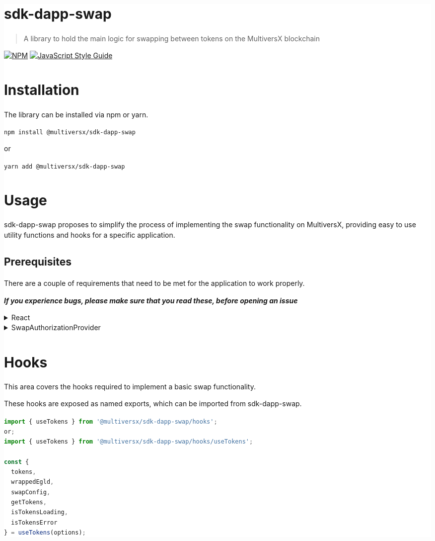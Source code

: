 # sdk-dapp-swap

> A library to hold the main logic for swapping between tokens on the MultiversX blockchain

[![NPM](https://img.shields.io/npm/v/@multiversx/sdk-dapp-swap.svg)](https://www.npmjs.com/package/@multiversx/sdk-dapp-swap) [![JavaScript Style Guide](https://img.shields.io/badge/code_style-standard-brightgreen.svg)](https://standardjs.com)

# Installation

The library can be installed via npm or yarn.

```bash
npm install @multiversx/sdk-dapp-swap
```

or

```bash
yarn add @multiversx/sdk-dapp-swap
```

# Usage

sdk-dapp-swap proposes to simplify the process of implementing the swap functionality on MultiversX, providing easy to use utility functions and hooks for a specific application.

## Prerequisites

There are a couple of requirements that need to be met for the application to work properly.

**_If you experience bugs, please make sure that you read these, before opening an issue_**

<details><summary>
      React
  </summary></details>

<details><summary>
    SwapAuthorizationProvider
 </summary></details>

# Hooks

This area covers the hooks required to implement a basic swap functionality.

These hooks are exposed as named exports, which can be imported from sdk-dapp-swap.

```typescript
import { useTokens } from '@multiversx/sdk-dapp-swap/hooks';
or;
import { useTokens } from '@multiversx/sdk-dapp-swap/hooks/useTokens';

const {
  tokens,
  wrappedEgld,
  swapConfig,
  getTokens,
  isTokensLoading,
  isTokensError
} = useTokens(options);
```

